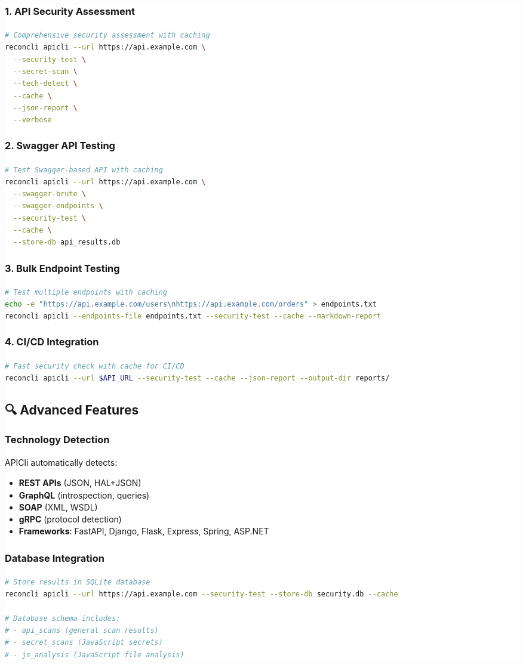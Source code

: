 ### 1. API Security Assessment
```bash
# Comprehensive security assessment with caching
reconcli apicli --url https://api.example.com \
  --security-test \
  --secret-scan \
  --tech-detect \
  --cache \
  --json-report \
  --verbose
```

### 2. Swagger API Testing
```bash
# Test Swagger-based API with caching
reconcli apicli --url https://api.example.com \
  --swagger-brute \
  --swagger-endpoints \
  --security-test \
  --cache \
  --store-db api_results.db
```

### 3. Bulk Endpoint Testing
```bash
# Test multiple endpoints with caching
echo -e "https://api.example.com/users\nhttps://api.example.com/orders" > endpoints.txt
reconcli apicli --endpoints-file endpoints.txt --security-test --cache --markdown-report
```

### 4. CI/CD Integration
```bash
# Fast security check with cache for CI/CD
reconcli apicli --url $API_URL --security-test --cache --json-report --output-dir reports/
```

## 🔍 Advanced Features

### Technology Detection
APICli automatically detects:
- **REST APIs** (JSON, HAL+JSON)
- **GraphQL** (introspection, queries)
- **SOAP** (XML, WSDL)
- **gRPC** (protocol detection)
- **Frameworks**: FastAPI, Django, Flask, Express, Spring, ASP.NET

### Database Integration
```bash
# Store results in SQLite database
reconcli apicli --url https://api.example.com --security-test --store-db security.db --cache

# Database schema includes:
# - api_scans (general scan results)
# - secret_scans (JavaScript secrets)
# - js_analysis (JavaScript file analysis)
```
